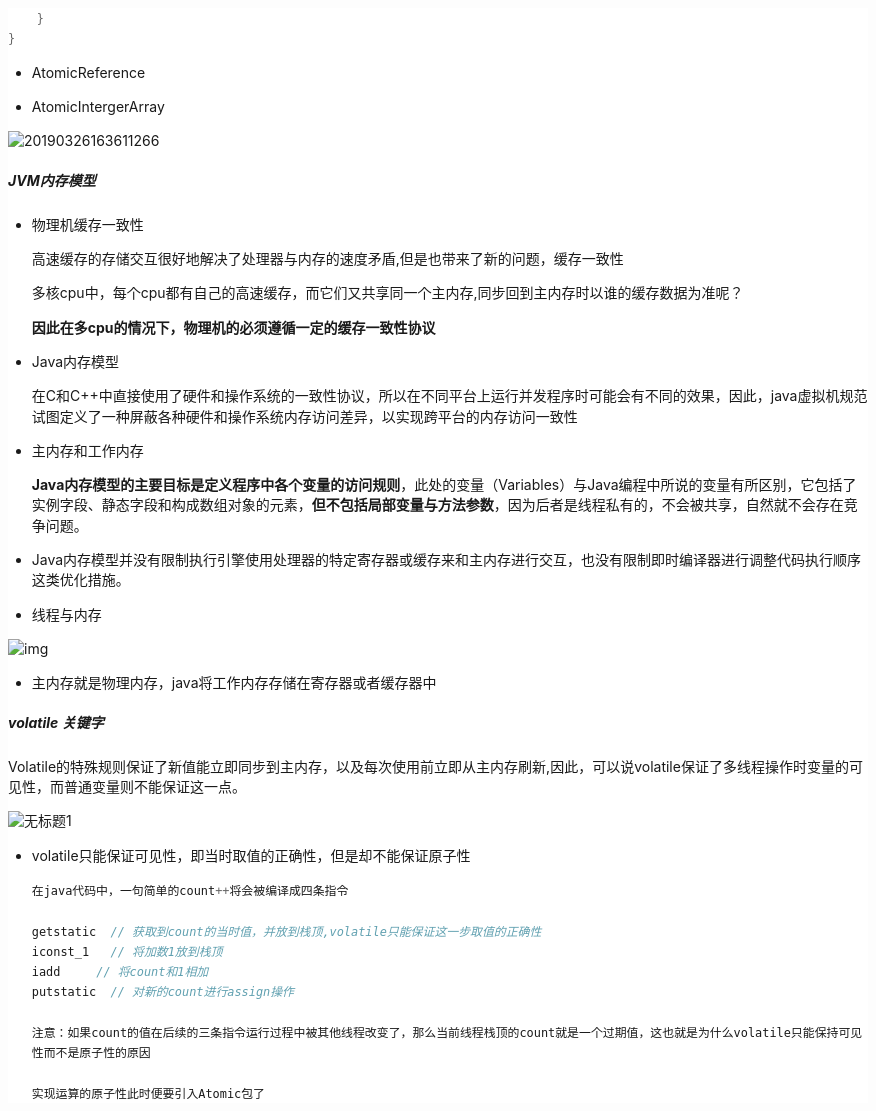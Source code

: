   ```java
      }
  }
  ```

- AtomicReference

- AtomicIntergerArray

![20190326163611266](G:\学习文档\IJavaGuide\juc\20190326163611266.png)





##### JVM内存模型

- 物理机缓存一致性

  高速缓存的存储交互很好地解决了处理器与内存的速度矛盾,但是也带来了新的问题，缓存一致性

  多核cpu中，每个cpu都有自己的高速缓存，而它们又共享同一个主内存,同步回到主内存时以谁的缓存数据为准呢？

  **因此在多cpu的情况下，物理机的必须遵循一定的缓存一致性协议**

- Java内存模型

  在C和C++中直接使用了硬件和操作系统的一致性协议，所以在不同平台上运行并发程序时可能会有不同的效果，因此，java虚拟机规范试图定义了一种屏蔽各种硬件和操作系统内存访问差异，以实现跨平台的内存访问一致性

- 主内存和工作内存

  **Java内存模型的主要目标是定义程序中各个变量的访问规则**，此处的变量（Variables）与Java编程中所说的变量有所区别，它包括了实例字段、静态字段和构成数组对象的元素，**但不包括局部变量与方法参数**，因为后者是线程私有的，不会被共享，自然就不会存在竞争问题。

- Java内存模型并没有限制执行引擎使用处理器的特定寄存器或缓存来和主内存进行交互，也没有限制即时编译器进行调整代码执行顺序这类优化措施。

- 线程与内存

![img](https://img-blog.csdn.net/20171231162359192?watermark/2/text/aHR0cDovL2Jsb2cuY3Nkbi5uZXQvdjEyMzQxMTczOQ==/font/5a6L5L2T/fontsize/400/fill/I0JBQkFCMA==/dissolve/70/gravity/Center)

- 主内存就是物理内存，java将工作内存存储在寄存器或者缓存器中



##### volatile 关键字

Volatile的特殊规则保证了新值能立即同步到主内存，以及每次使用前立即从主内存刷新,因此，可以说volatile保证了多线程操作时变量的可见性，而普通变量则不能保证这一点。

![无标题1](d:\user\01385150\desktop\无标题1.png)

- volatile只能保证可见性，即当时取值的正确性，但是却不能保证原子性

  ```java
  在java代码中，一句简单的count++将会被编译成四条指令
  
  getstatic  // 获取到count的当时值，并放到栈顶,volatile只能保证这一步取值的正确性
  iconst_1   // 将加数1放到栈顶
  iadd 	   // 将count和1相加
  putstatic  // 对新的count进行assign操作
  
  注意：如果count的值在后续的三条指令运行过程中被其他线程改变了，那么当前线程栈顶的count就是一个过期值，这也就是为什么volatile只能保持可见性而不是原子性的原因
  
  实现运算的原子性此时便要引入Atomic包了
  ```
